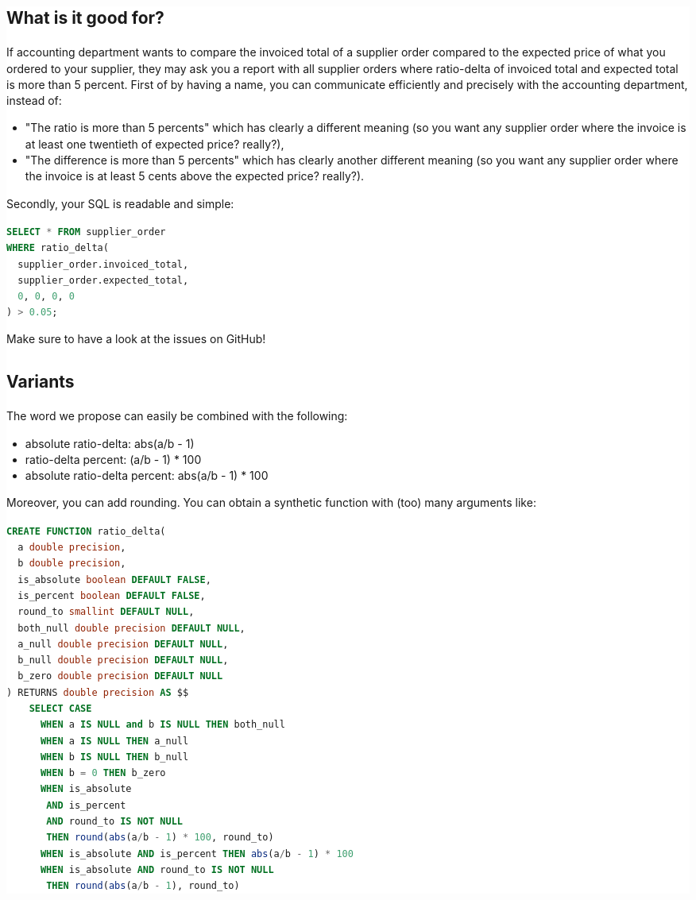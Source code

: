 ## What is it good for?

If accounting department wants to compare the invoiced total
of a supplier order compared to the expected price of
what you ordered to your supplier,
they may ask you a report with all supplier orders where ratio-delta
of invoiced total and expected total is more than 5 percent.
First of by having a name, you can communicate efficiently
and precisely with the accounting department,
instead of:

- "The ratio is more than 5 percents"
  which has clearly a different meaning
  (so you want any supplier order where the invoice is at least
  one twentieth of expected price? really?),
- "The difference is more than 5 percents"
  which has clearly another different meaning
  (so you want any supplier order where the invoice is at least
  5 cents above the expected price? really?).

Secondly, your SQL is readable and simple:
```sql
SELECT * FROM supplier_order
WHERE ratio_delta(
  supplier_order.invoiced_total,
  supplier_order.expected_total,
  0, 0, 0, 0
) > 0.05;
```

Make sure to have a look at the issues on GitHub!

## Variants

The word we propose can easily be combined with the following:

- absolute ratio-delta: abs(a/b - 1)
- ratio-delta percent: (a/b - 1) * 100
- absolute ratio-delta percent: abs(a/b - 1) * 100

Moreover, you can add rounding.
You can obtain a synthetic function with (too) many arguments like:
```sql
CREATE FUNCTION ratio_delta(
  a double precision,
  b double precision,
  is_absolute boolean DEFAULT FALSE,
  is_percent boolean DEFAULT FALSE,
  round_to smallint DEFAULT NULL,
  both_null double precision DEFAULT NULL,
  a_null double precision DEFAULT NULL,
  b_null double precision DEFAULT NULL,
  b_zero double precision DEFAULT NULL
) RETURNS double precision AS $$
    SELECT CASE
      WHEN a IS NULL and b IS NULL THEN both_null
      WHEN a IS NULL THEN a_null
      WHEN b IS NULL THEN b_null
      WHEN b = 0 THEN b_zero
      WHEN is_absolute
       AND is_percent
       AND round_to IS NOT NULL
       THEN round(abs(a/b - 1) * 100, round_to)
      WHEN is_absolute AND is_percent THEN abs(a/b - 1) * 100
      WHEN is_absolute AND round_to IS NOT NULL
       THEN round(abs(a/b - 1), round_to)
```